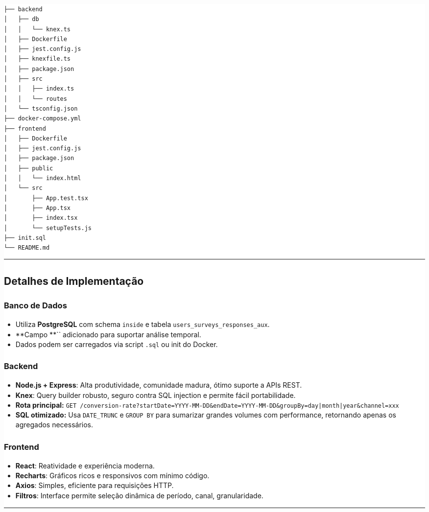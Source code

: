 ```
├── backend
│   ├── db
│   │   └── knex.ts
│   ├── Dockerfile
│   ├── jest.config.js
│   ├── knexfile.ts
│   ├── package.json
│   ├── src
│   │   ├── index.ts
│   │   └── routes
│   └── tsconfig.json
├── docker-compose.yml
├── frontend
│   ├── Dockerfile
│   ├── jest.config.js
│   ├── package.json
│   ├── public
│   │   └── index.html
│   └── src
│       ├── App.test.tsx
│       ├── App.tsx
│       ├── index.tsx
│       └── setupTests.js
├── init.sql
└── README.md
```

---

## **Detalhes de Implementação**

### **Banco de Dados**

* Utiliza **PostgreSQL** com schema `inside` e tabela `users_surveys_responses_aux`.
* \*\*Campo \*\*\`\` adicionado para suportar análise temporal.
* Dados podem ser carregados via script `.sql` ou init do Docker.

### **Backend**

* **Node.js + Express**: Alta produtividade, comunidade madura, ótimo suporte a APIs REST.
* **Knex**: Query builder robusto, seguro contra SQL injection e permite fácil portabilidade.
* **Rota principal:**
  `GET /conversion-rate?startDate=YYYY-MM-DD&endDate=YYYY-MM-DD&groupBy=day|month|year&channel=xxx`
* **SQL otimizado:** Usa `DATE_TRUNC` e `GROUP BY` para sumarizar grandes volumes com performance, retornando apenas os agregados necessários.

### **Frontend**

* **React**: Reatividade e experiência moderna.
* **Recharts**: Gráficos ricos e responsivos com mínimo código.
* **Axios**: Simples, eficiente para requisições HTTP.
* **Filtros**: Interface permite seleção dinâmica de período, canal, granularidade.

---
